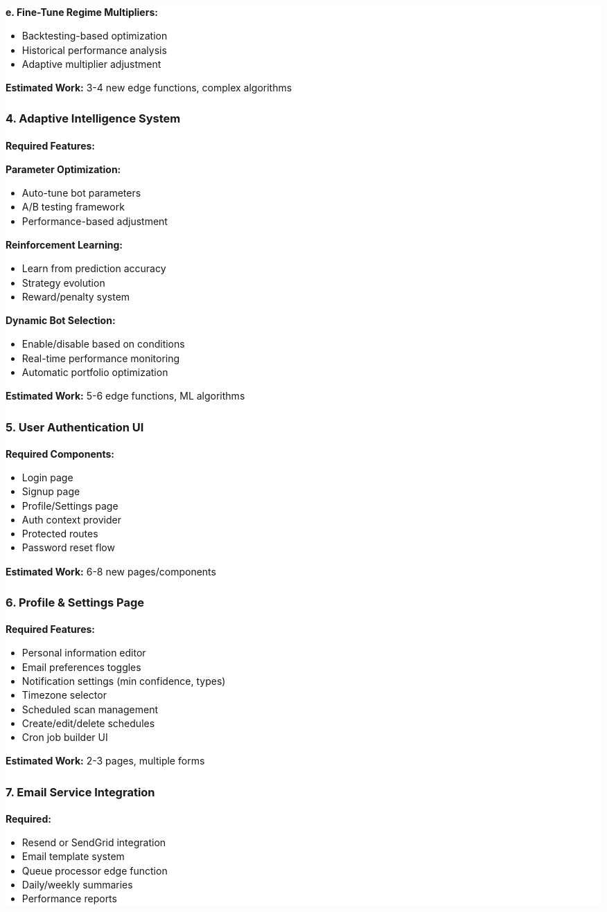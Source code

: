 **e. Fine-Tune Regime Multipliers:**
- Backtesting-based optimization
- Historical performance analysis
- Adaptive multiplier adjustment

**Estimated Work:** 3-4 new edge functions, complex algorithms

### 4. Adaptive Intelligence System
**Required Features:**

**Parameter Optimization:**
- Auto-tune bot parameters
- A/B testing framework
- Performance-based adjustment

**Reinforcement Learning:**
- Learn from prediction accuracy
- Strategy evolution
- Reward/penalty system

**Dynamic Bot Selection:**
- Enable/disable based on conditions
- Real-time performance monitoring
- Automatic portfolio optimization

**Estimated Work:** 5-6 edge functions, ML algorithms

### 5. User Authentication UI
**Required Components:**
- Login page
- Signup page
- Profile/Settings page
- Auth context provider
- Protected routes
- Password reset flow

**Estimated Work:** 6-8 new pages/components

### 6. Profile & Settings Page
**Required Features:**
- Personal information editor
- Email preferences toggles
- Notification settings (min confidence, types)
- Timezone selector
- Scheduled scan management
- Create/edit/delete schedules
- Cron job builder UI

**Estimated Work:** 2-3 pages, multiple forms

### 7. Email Service Integration
**Required:**
- Resend or SendGrid integration
- Email template system
- Queue processor edge function
- Daily/weekly summaries
- Performance reports
